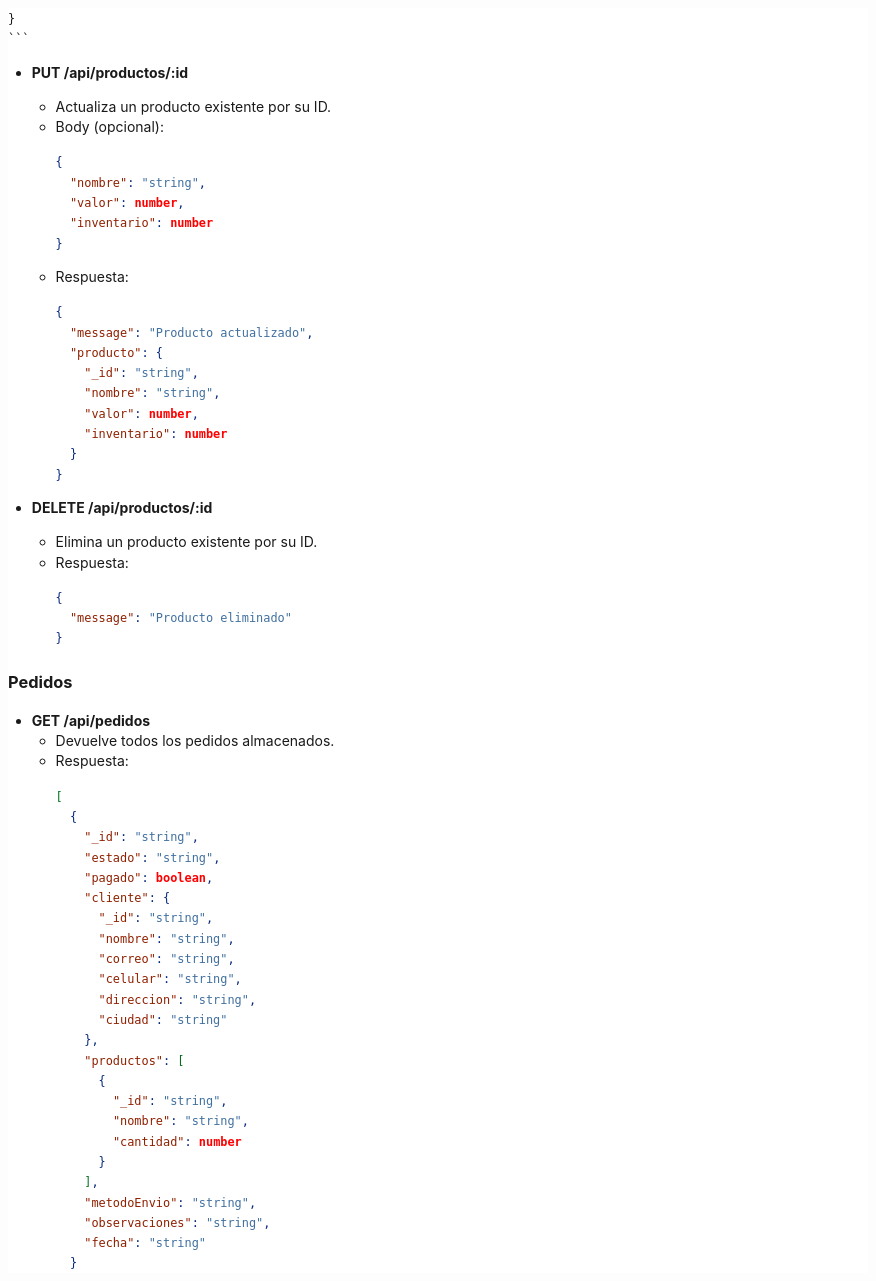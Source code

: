    }
    ```

- **PUT /api/productos/:id**
  - Actualiza un producto existente por su ID.
  - Body (opcional):
    ```json
    {
      "nombre": "string",
      "valor": number,
      "inventario": number
    }
    ```
  - Respuesta:
    ```json
    {
      "message": "Producto actualizado",
      "producto": {
        "_id": "string",
        "nombre": "string",
        "valor": number,
        "inventario": number
      }
    }
    ```

- **DELETE /api/productos/:id**
  - Elimina un producto existente por su ID.
  - Respuesta:
    ```json
    {
      "message": "Producto eliminado"
    }
    ```

### Pedidos

- **GET /api/pedidos**
  - Devuelve todos los pedidos almacenados.
  - Respuesta:
    ```json
    [
      {
        "_id": "string",
        "estado": "string",
        "pagado": boolean,
        "cliente": {
          "_id": "string",
          "nombre": "string",
          "correo": "string",
          "celular": "string",
          "direccion": "string",
          "ciudad": "string"
        },
        "productos": [
          {
            "_id": "string",
            "nombre": "string",
            "cantidad": number
          }
        ],
        "metodoEnvio": "string",
        "observaciones": "string",
        "fecha": "string"
      }